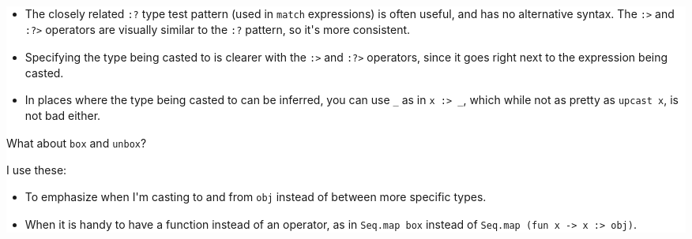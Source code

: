 * The closely related `:?` type test pattern (used in `match` expressions) is
  often useful, and has no alternative syntax. The `:>` and `:?>` operators are
  visually similar to the `:?` pattern, so it's more consistent.

* Specifying the type being casted to is clearer with the `:>` and `:?>`
  operators, since it goes right next to the expression being casted.

* In places where the type being casted to can be inferred, you can use `_` as
  in `x :> _`, which while not as pretty as `upcast x`, is not bad either.

What about `box` and `unbox`?

I use these:

* To emphasize when I'm casting to and from `obj` instead of between more specific types.

* When it is handy to have a function instead of an operator, as in `Seq.map
  box` instead of `Seq.map (fun x -> x :> obj)`.

